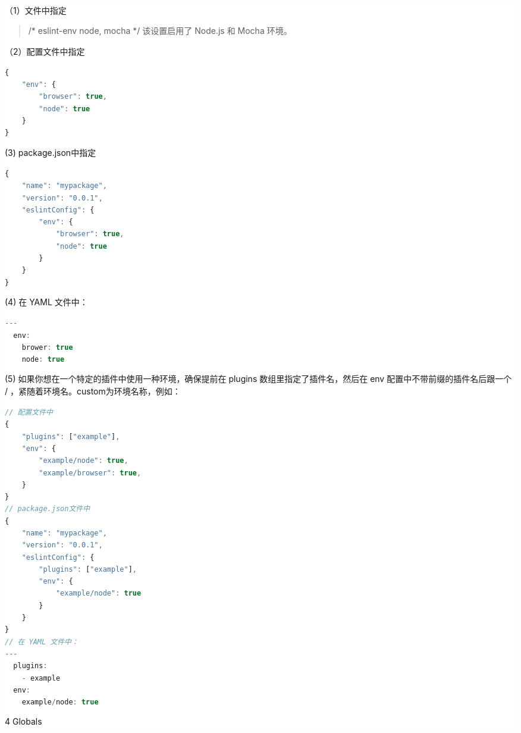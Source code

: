 （1）文件中指定
> /* eslint-env node, mocha */
该设置启用了 Node.js 和 Mocha 环境。

（2）配置文件中指定

```javascript
{
    "env": {
        "browser": true,
        "node": true
    }
}
```
(3) package.json中指定

```javascript
{
    "name": "mypackage",
    "version": "0.0.1",
    "eslintConfig": {
        "env": {
            "browser": true,
            "node": true
        }
    }
}
```
(4) 在 YAML 文件中：

```javascript
---
  env:
    brower: true
    node: true
```
(5) 如果你想在一个特定的插件中使用一种环境，确保提前在 plugins 数组里指定了插件名，然后在 env 配置中不带前缀的插件名后跟一个 / ，紧随着环境名。custom为环境名称，例如：

```javascript
// 配置文件中
{
    "plugins": ["example"],
    "env": {
        "example/node": true,
        "example/browser": true,
    }
}
// package.json文件中
{
    "name": "mypackage",
    "version": "0.0.1",
    "eslintConfig": {
        "plugins": ["example"],
        "env": {
            "example/node": true
        }
    }
}
// 在 YAML 文件中：
---
  plugins:
    - example
  env:
    example/node: true
```
4  Globals